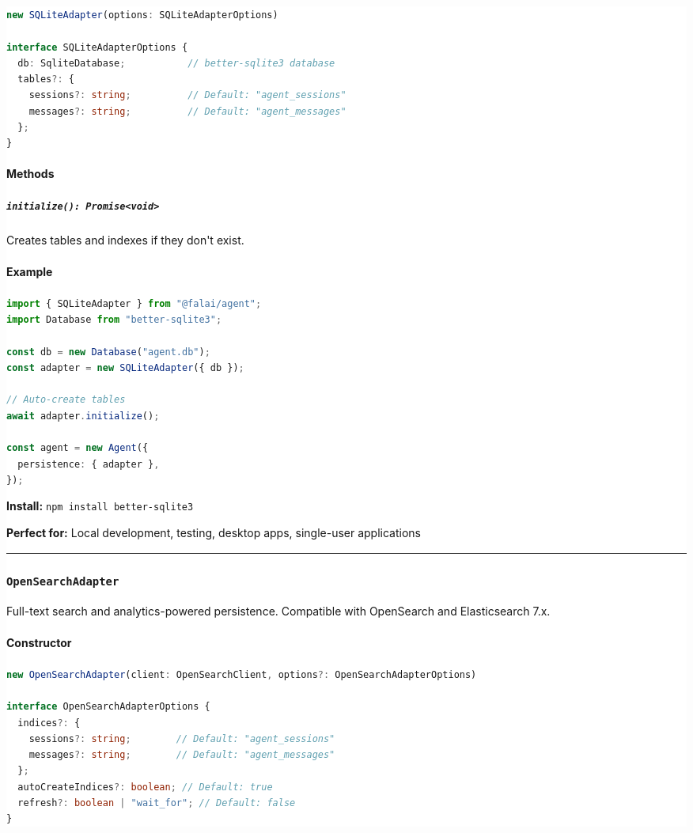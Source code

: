 ```typescript
new SQLiteAdapter(options: SQLiteAdapterOptions)

interface SQLiteAdapterOptions {
  db: SqliteDatabase;           // better-sqlite3 database
  tables?: {
    sessions?: string;          // Default: "agent_sessions"
    messages?: string;          // Default: "agent_messages"
  };
}
```

#### Methods

##### `initialize(): Promise<void>`

Creates tables and indexes if they don't exist.

#### Example

```typescript
import { SQLiteAdapter } from "@falai/agent";
import Database from "better-sqlite3";

const db = new Database("agent.db");
const adapter = new SQLiteAdapter({ db });

// Auto-create tables
await adapter.initialize();

const agent = new Agent({
  persistence: { adapter },
});
```

**Install:** `npm install better-sqlite3`

**Perfect for:** Local development, testing, desktop apps, single-user applications

---

### `OpenSearchAdapter`

Full-text search and analytics-powered persistence. Compatible with OpenSearch and Elasticsearch 7.x.

#### Constructor

```typescript
new OpenSearchAdapter(client: OpenSearchClient, options?: OpenSearchAdapterOptions)

interface OpenSearchAdapterOptions {
  indices?: {
    sessions?: string;        // Default: "agent_sessions"
    messages?: string;        // Default: "agent_messages"
  };
  autoCreateIndices?: boolean; // Default: true
  refresh?: boolean | "wait_for"; // Default: false
}
```
